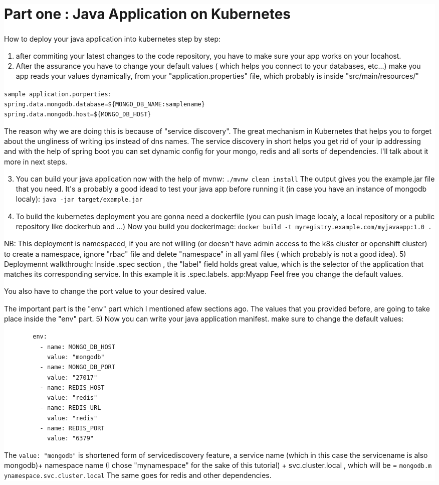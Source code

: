 # Part one : Java Application on Kubernetes
How to deploy your java application into kubernetes step by step:
1) after commiting your latest changes to the code repository, you have to make sure your app works on your locahost.
2) After the assurance you have to change your default values ( which helps you connect to your databases, etc...)
make you app reads your values dynamically, from your "application.properties" file, which probably is inside "src/main/resources/"

```
sample application.porperties:
spring.data.mongodb.database=${MONGO_DB_NAME:samplename}
spring.data.mongodb.host=${MONGO_DB_HOST}
```

The reason why we are doing this is because of "service discovery". The great mechanism in Kubernetes that helps you to forget about the ungliness of writing ips instead of dns names. The service discovery in short helps you get rid of your ip addressing and with the help of spring boot you can set dynamic config for your mongo, redis and all sorts of dependencies. I'll talk about it more in next steps.

3) You can build your java application now with the help of mvnw:
`./mvnw clean install`
The output gives you the example.jar file that you need.
It's a probably a good idead to test your java app before running it (in case you have an instance of mongodb localy):
`java -jar target/example.jar`

4) To build the kubernetes deployment you are gonna need a dockerfile (you can push image localy, a local repository or a public repository like dockerhub and ...)
Now you build you dockerimage:
`docker build -t myregistry.example.com/myjavaapp:1.0 .`

NB: This deployment is namespaced, if you are not willing (or doesn't have admin access to the k8s cluster or openshift cluster) to create a namespace, ignore "rbac" file and delete "namespace" in all yaml files ( which probably is not a good idea).
5) Deploymennt walkthrough:
Inside .spec section , the "label" field holds great value, which is the selector of the application that matches its corresponding service.
In this example it is   .spec.labels. app:Myapp
Feel free you change the default values.

You also have to change the port value to your desired value.


The important part is the "env" part which I mentioned afew sections ago. The values that you provided before, are going to take place inside the "env" part.
5) Now you can write your java application manifest. make sure to change the default values:

```
        env:
          - name: MONGO_DB_HOST
            value: "mongodb"
          - name: MONGO_DB_PORT
            value: "27017"
          - name: REDIS_HOST
            value: "redis"
          - name: REDIS_URL
            value: "redis"
          - name: REDIS_PORT
            value: "6379"
```
The `value: "mongodb"` is shortened form of servicediscovery feature, a service name (which in this case the servicename is also mongodb)+ namespace name (I chose "mynamespace" for the sake of this tutorial) + svc.cluster.local , which will be = `mongodb.mynamespace.svc.cluster.local`
The same goes for redis and other dependencies.
